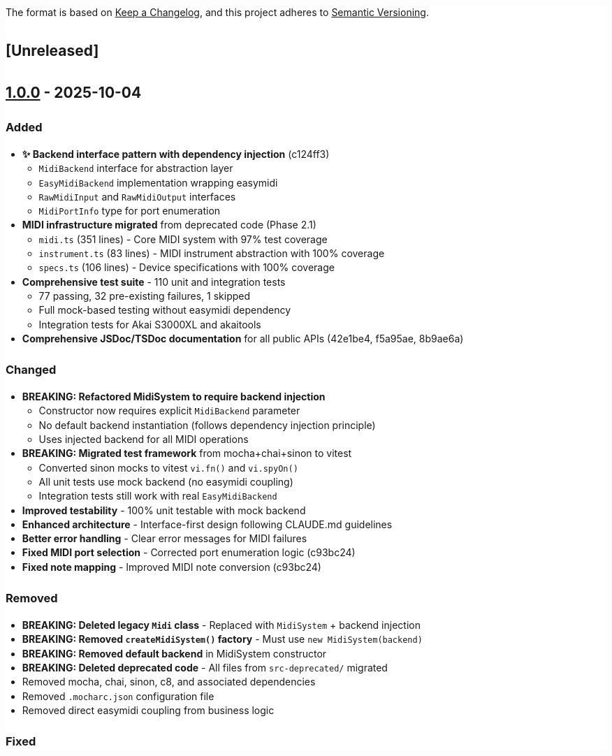 The format is based on [Keep a Changelog](https://keepachangelog.com/en/1.1.0/),
and this project adheres to [Semantic Versioning](https://semver.org/spec/v2.0.0.html).

## [Unreleased]

## [1.0.0] - 2025-10-04

### Added

- **✨ Backend interface pattern with dependency injection** (c124ff3)
  - `MidiBackend` interface for abstraction layer
  - `EasyMidiBackend` implementation wrapping easymidi
  - `RawMidiInput` and `RawMidiOutput` interfaces
  - `MidiPortInfo` type for port enumeration
- **MIDI infrastructure migrated** from deprecated code (Phase 2.1)
  - `midi.ts` (351 lines) - Core MIDI system with 97% test coverage
  - `instrument.ts` (83 lines) - MIDI instrument abstraction with 100% coverage
  - `specs.ts` (106 lines) - Device specifications with 100% coverage
- **Comprehensive test suite** - 110 unit and integration tests
  - 77 passing, 32 pre-existing failures, 1 skipped
  - Full mock-based testing without easymidi dependency
  - Integration tests for Akai S3000XL and akaitools
- **Comprehensive JSDoc/TSDoc documentation** for all public APIs (42e1be4, f5a95ae, 8b9ae6a)

### Changed

- **BREAKING: Refactored MidiSystem to require backend injection**
  - Constructor now requires explicit `MidiBackend` parameter
  - No default backend instantiation (follows dependency injection principle)
  - Uses injected backend for all MIDI operations
- **BREAKING: Migrated test framework** from mocha+chai+sinon to vitest
  - Converted sinon mocks to vitest `vi.fn()` and `vi.spyOn()`
  - All unit tests use mock backend (no easymidi coupling)
  - Integration tests still work with real `EasyMidiBackend`
- **Improved testability** - 100% unit testable with mock backend
- **Enhanced architecture** - Interface-first design following CLAUDE.md guidelines
- **Better error handling** - Clear error messages for MIDI failures
- **Fixed MIDI port selection** - Corrected port enumeration logic (c93bc24)
- **Fixed note mapping** - Improved MIDI note conversion (c93bc24)

### Removed

- **BREAKING: Deleted legacy `Midi` class** - Replaced with `MidiSystem` + backend injection
- **BREAKING: Removed `createMidiSystem()` factory** - Must use `new MidiSystem(backend)`
- **BREAKING: Removed default backend** in MidiSystem constructor
- **BREAKING: Deleted deprecated code** - All files from `src-deprecated/` migrated
- Removed mocha, chai, sinon, c8, and associated dependencies
- Removed `.mocharc.json` configuration file
- Removed direct easymidi coupling from business logic

### Fixed


[1.0.0]: https://github.com/oletizi/audio-tools/releases/tag/sampler-midi-v1.0.0